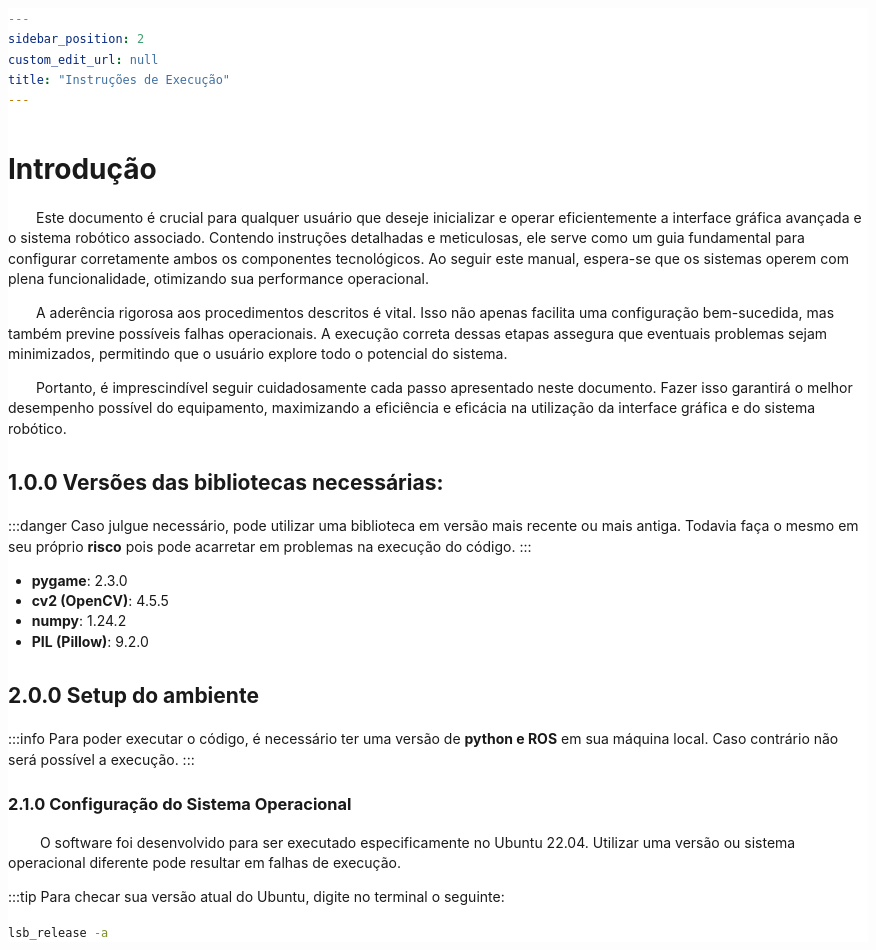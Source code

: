 ```yaml
---
sidebar_position: 2
custom_edit_url: null
title: "Instruções de Execução"
---
```


# Introdução

&emsp;&emsp;Este documento é crucial para qualquer usuário que deseje inicializar e operar eficientemente a interface gráfica avançada e o sistema robótico associado. Contendo instruções detalhadas e meticulosas, ele serve como um guia fundamental para configurar corretamente ambos os componentes tecnológicos. Ao seguir este manual, espera-se que os sistemas operem com plena funcionalidade, otimizando sua performance operacional.

&emsp;&emsp;A aderência rigorosa aos procedimentos descritos é vital. Isso não apenas facilita uma configuração bem-sucedida, mas também previne possíveis falhas operacionais. A execução correta dessas etapas assegura que eventuais problemas sejam minimizados, permitindo que o usuário explore todo o potencial do sistema.

&emsp;&emsp;Portanto, é imprescindível seguir cuidadosamente cada passo apresentado neste documento. Fazer isso garantirá o melhor desempenho possível do equipamento, maximizando a eficiência e eficácia na utilização da interface gráfica e do sistema robótico.

## 1.0.0 Versões das bibliotecas necessárias:

:::danger
Caso julgue necessário, pode utilizar uma biblioteca em versão mais recente ou mais antiga. Todavia faça o mesmo em seu próprio **risco** pois pode acarretar em problemas na execução do código.
:::

- **pygame**: 2.3.0
- **cv2 (OpenCV)**: 4.5.5
- **numpy**: 1.24.2
- **PIL (Pillow)**: 9.2.0

## 2.0.0 Setup do ambiente

:::info
Para poder executar o código, é necessário ter uma versão de **python e ROS** em sua máquina local. Caso contrário não será possível a execução.
:::

### 2.1.0 Configuração do Sistema Operacional

&emsp;&emsp; O software foi desenvolvido para ser executado especificamente no Ubuntu 22.04. Utilizar uma versão ou sistema operacional diferente pode resultar em falhas de execução.

:::tip
Para checar sua versão atual do Ubuntu, digite no terminal o seguinte:
```bash
lsb_release -a
```
